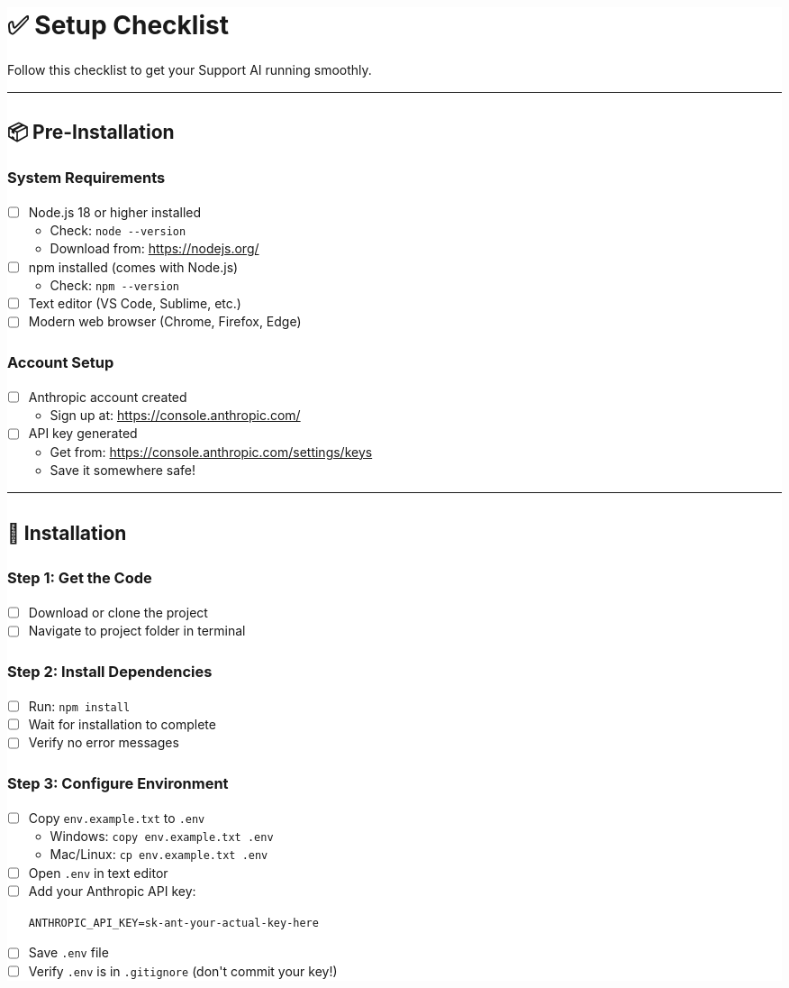 # ✅ Setup Checklist

Follow this checklist to get your Support AI running smoothly.

---

## 📦 Pre-Installation

### System Requirements
- [ ] Node.js 18 or higher installed
  - Check: `node --version`
  - Download from: https://nodejs.org/
- [ ] npm installed (comes with Node.js)
  - Check: `npm --version`
- [ ] Text editor (VS Code, Sublime, etc.)
- [ ] Modern web browser (Chrome, Firefox, Edge)

### Account Setup
- [ ] Anthropic account created
  - Sign up at: https://console.anthropic.com/
- [ ] API key generated
  - Get from: https://console.anthropic.com/settings/keys
  - Save it somewhere safe!

---

## 🔧 Installation

### Step 1: Get the Code
- [ ] Download or clone the project
- [ ] Navigate to project folder in terminal

### Step 2: Install Dependencies
- [ ] Run: `npm install`
- [ ] Wait for installation to complete
- [ ] Verify no error messages

### Step 3: Configure Environment
- [ ] Copy `env.example.txt` to `.env`
  - Windows: `copy env.example.txt .env`
  - Mac/Linux: `cp env.example.txt .env`
- [ ] Open `.env` in text editor
- [ ] Add your Anthropic API key:
  ```
  ANTHROPIC_API_KEY=sk-ant-your-actual-key-here
  ```
- [ ] Save `.env` file
- [ ] Verify `.env` is in `.gitignore` (don't commit your key!)
